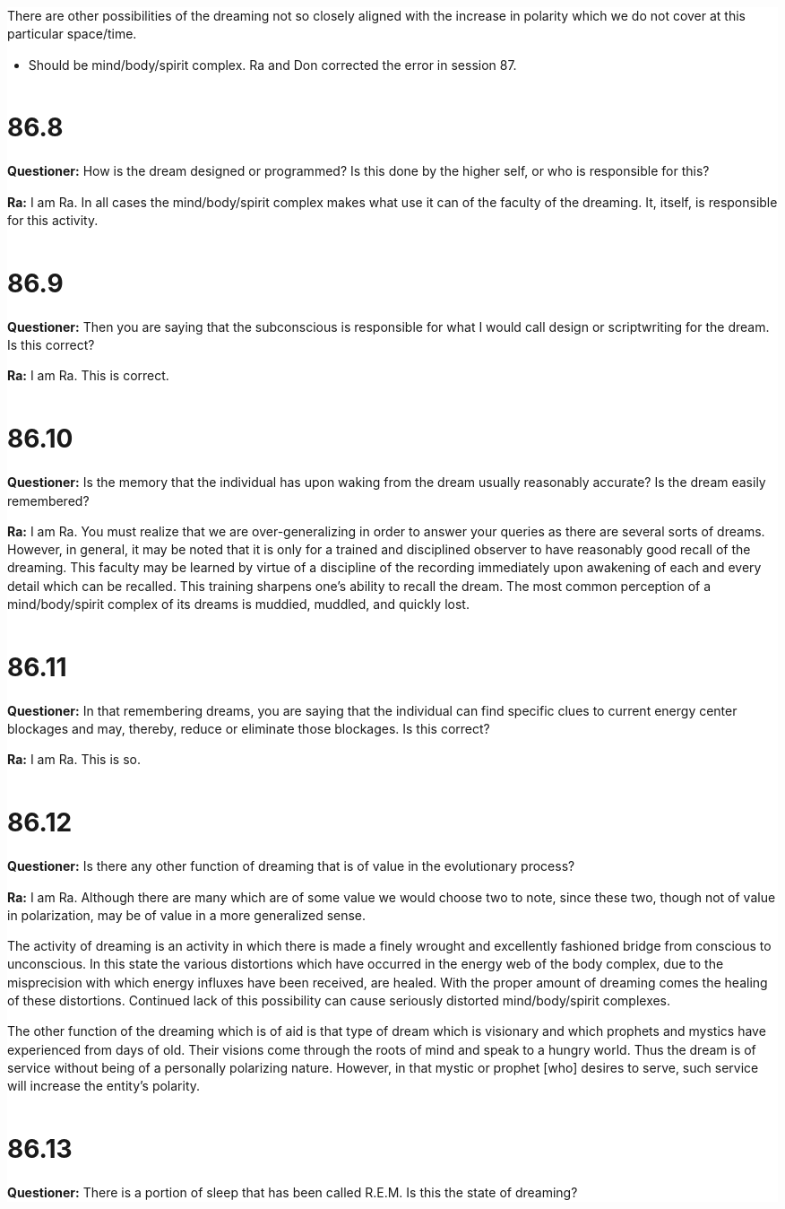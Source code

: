 There are other possibilities of the dreaming not so closely aligned with the increase in polarity which we do not cover at this particular space/time.  
  
* Should be mind/body/spirit complex. Ra and Don corrected the error in session 87.
# 86.8
**Questioner:** How is the dream designed or programmed? Is this done by the higher self, or who is responsible for this?

**Ra:** I am Ra. In all cases the mind/body/spirit complex makes what use it can of the faculty of the dreaming. It, itself, is responsible for this activity.
# 86.9
**Questioner:** Then you are saying that the subconscious is responsible for what I would call design or scriptwriting for the dream. Is this correct?

**Ra:** I am Ra. This is correct.
# 86.10
**Questioner:** Is the memory that the individual has upon waking from the dream usually reasonably accurate? Is the dream easily remembered?

**Ra:** I am Ra. You must realize that we are over-generalizing in order to answer your queries as there are several sorts of dreams. However, in general, it may be noted that it is only for a trained and disciplined observer to have reasonably good recall of the dreaming. This faculty may be learned by virtue of a discipline of the recording immediately upon awakening of each and every detail which can be recalled. This training sharpens one’s ability to recall the dream. The most common perception of a mind/body/spirit complex of its dreams is muddied, muddled, and quickly lost.
# 86.11
**Questioner:** In that remembering dreams, you are saying that the individual can find specific clues to current energy center blockages and may, thereby, reduce or eliminate those blockages. Is this correct?

**Ra:** I am Ra. This is so.
# 86.12
**Questioner:** Is there any other function of dreaming that is of value in the evolutionary process?

**Ra:** I am Ra. Although there are many which are of some value we would choose two to note, since these two, though not of value in polarization, may be of value in a more generalized sense.  
  
The activity of dreaming is an activity in which there is made a finely wrought and excellently fashioned bridge from conscious to unconscious. In this state the various distortions which have occurred in the energy web of the body complex, due to the misprecision with which energy influxes have been received, are healed. With the proper amount of dreaming comes the healing of these distortions. Continued lack of this possibility can cause seriously distorted mind/body/spirit complexes.  
  
The other function of the dreaming which is of aid is that type of dream which is visionary and which prophets and mystics have experienced from days of old. Their visions come through the roots of mind and speak to a hungry world. Thus the dream is of service without being of a personally polarizing nature. However, in that mystic or prophet [who] desires to serve, such service will increase the entity’s polarity.
# 86.13
**Questioner:** There is a portion of sleep that has been called R.E.M. Is this the state of dreaming?
